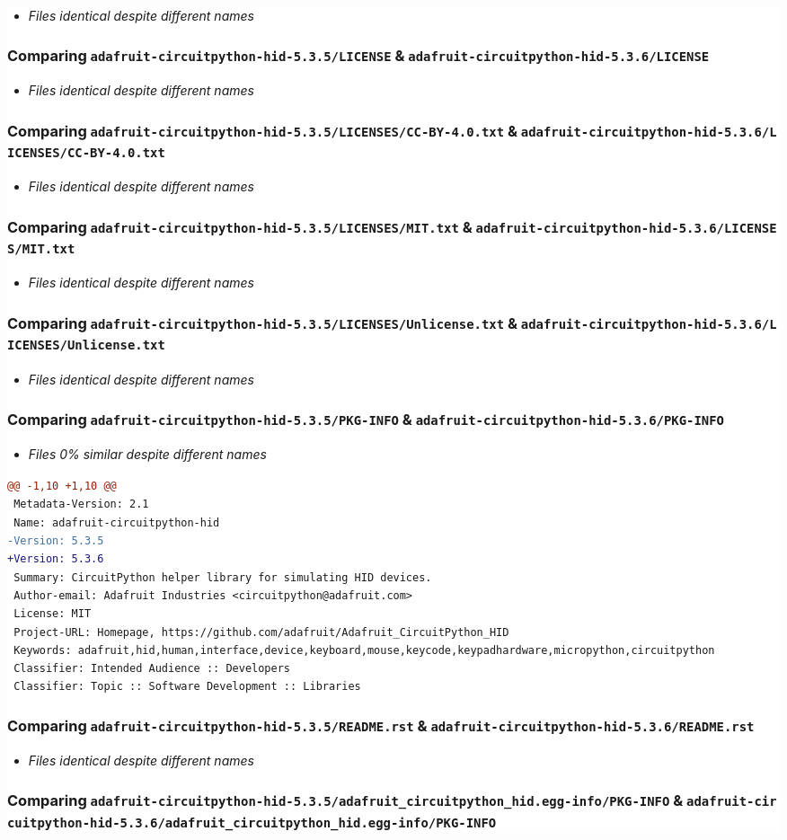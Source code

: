  * *Files identical despite different names*

### Comparing `adafruit-circuitpython-hid-5.3.5/LICENSE` & `adafruit-circuitpython-hid-5.3.6/LICENSE`

 * *Files identical despite different names*

### Comparing `adafruit-circuitpython-hid-5.3.5/LICENSES/CC-BY-4.0.txt` & `adafruit-circuitpython-hid-5.3.6/LICENSES/CC-BY-4.0.txt`

 * *Files identical despite different names*

### Comparing `adafruit-circuitpython-hid-5.3.5/LICENSES/MIT.txt` & `adafruit-circuitpython-hid-5.3.6/LICENSES/MIT.txt`

 * *Files identical despite different names*

### Comparing `adafruit-circuitpython-hid-5.3.5/LICENSES/Unlicense.txt` & `adafruit-circuitpython-hid-5.3.6/LICENSES/Unlicense.txt`

 * *Files identical despite different names*

### Comparing `adafruit-circuitpython-hid-5.3.5/PKG-INFO` & `adafruit-circuitpython-hid-5.3.6/PKG-INFO`

 * *Files 0% similar despite different names*

```diff
@@ -1,10 +1,10 @@
 Metadata-Version: 2.1
 Name: adafruit-circuitpython-hid
-Version: 5.3.5
+Version: 5.3.6
 Summary: CircuitPython helper library for simulating HID devices.
 Author-email: Adafruit Industries <circuitpython@adafruit.com>
 License: MIT
 Project-URL: Homepage, https://github.com/adafruit/Adafruit_CircuitPython_HID
 Keywords: adafruit,hid,human,interface,device,keyboard,mouse,keycode,keypadhardware,micropython,circuitpython
 Classifier: Intended Audience :: Developers
 Classifier: Topic :: Software Development :: Libraries
```

### Comparing `adafruit-circuitpython-hid-5.3.5/README.rst` & `adafruit-circuitpython-hid-5.3.6/README.rst`

 * *Files identical despite different names*

### Comparing `adafruit-circuitpython-hid-5.3.5/adafruit_circuitpython_hid.egg-info/PKG-INFO` & `adafruit-circuitpython-hid-5.3.6/adafruit_circuitpython_hid.egg-info/PKG-INFO`
